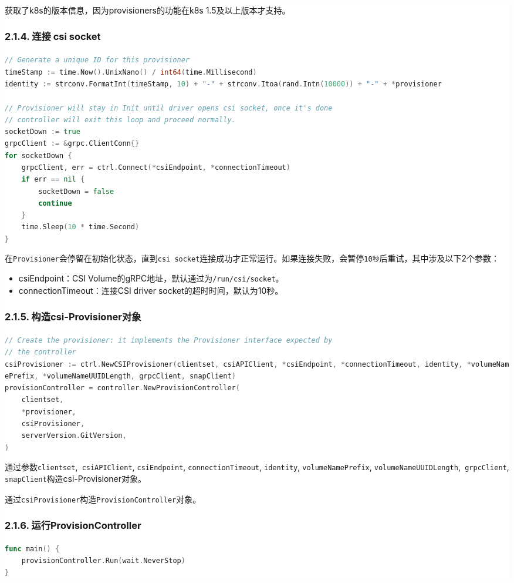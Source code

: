 获取了k8s的版本信息，因为provisioners的功能在k8s 1.5及以上版本才支持。

### 2.1.4. 连接 csi socket

```go
// Generate a unique ID for this provisioner
timeStamp := time.Now().UnixNano() / int64(time.Millisecond)
identity := strconv.FormatInt(timeStamp, 10) + "-" + strconv.Itoa(rand.Intn(10000)) + "-" + *provisioner

// Provisioner will stay in Init until driver opens csi socket, once it's done
// controller will exit this loop and proceed normally.
socketDown := true
grpcClient := &grpc.ClientConn{}
for socketDown {
	grpcClient, err = ctrl.Connect(*csiEndpoint, *connectionTimeout)
	if err == nil {
		socketDown = false
		continue
	}
	time.Sleep(10 * time.Second)
}
```

在`Provisioner`会停留在初始化状态，直到`csi socket`连接成功才正常运行。如果连接失败，会暂停`10秒`后重试，其中涉及以下2个参数：

- csiEndpoint：CSI Volume的gRPC地址，默认通过为`/run/csi/socket`。
- connectionTimeout：连接CSI driver socket的超时时间，默认为10秒。

### 2.1.5. 构造csi-Provisioner对象

```go
// Create the provisioner: it implements the Provisioner interface expected by
// the controller
csiProvisioner := ctrl.NewCSIProvisioner(clientset, csiAPIClient, *csiEndpoint, *connectionTimeout, identity, *volumeNamePrefix, *volumeNameUUIDLength, grpcClient, snapClient)
provisionController = controller.NewProvisionController(
	clientset,
	*provisioner,
	csiProvisioner,
	serverVersion.GitVersion,
)
```

通过参数`clientset`,` csiAPIClient`, `csiEndpoint`, `connectionTimeout`, `identity`, `volumeNamePrefix`, `volumeNameUUIDLength`,` grpcClient`, `snapClient`构造csi-Provisioner对象。

通过`csiProvisioner`构造`ProvisionController`对象。

### 2.1.6. 运行ProvisionController

```go
func main() {
	provisionController.Run(wait.NeverStop)
}
```
